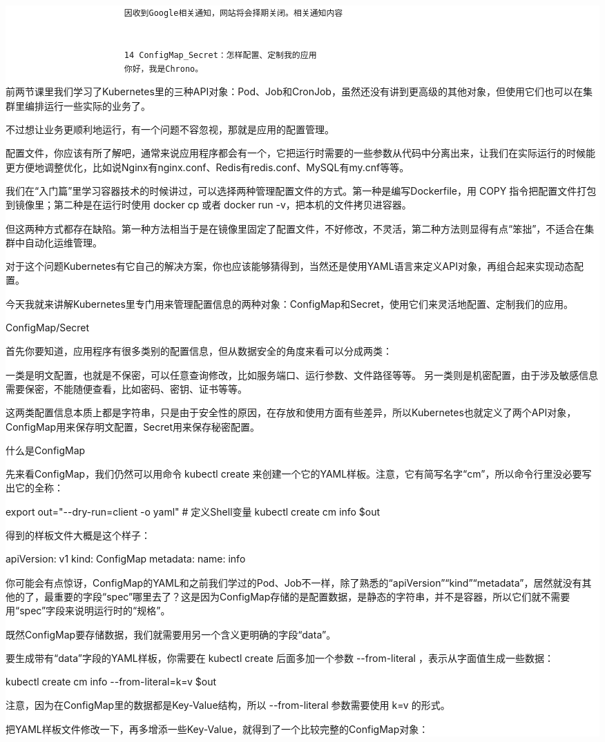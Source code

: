 
                            
                            因收到Google相关通知，网站将会择期关闭。相关通知内容
                            
                            
                            14 ConfigMap_Secret：怎样配置、定制我的应用
                            你好，我是Chrono。

前两节课里我们学习了Kubernetes里的三种API对象：Pod、Job和CronJob，虽然还没有讲到更高级的其他对象，但使用它们也可以在集群里编排运行一些实际的业务了。

不过想让业务更顺利地运行，有一个问题不容忽视，那就是应用的配置管理。

配置文件，你应该有所了解吧，通常来说应用程序都会有一个，它把运行时需要的一些参数从代码中分离出来，让我们在实际运行的时候能更方便地调整优化，比如说Nginx有nginx.conf、Redis有redis.conf、MySQL有my.cnf等等。

我们在“入门篇”里学习容器技术的时候讲过，可以选择两种管理配置文件的方式。第一种是编写Dockerfile，用 COPY 指令把配置文件打包到镜像里；第二种是在运行时使用 docker cp 或者 docker run -v，把本机的文件拷贝进容器。

但这两种方式都存在缺陷。第一种方法相当于是在镜像里固定了配置文件，不好修改，不灵活，第二种方法则显得有点“笨拙”，不适合在集群中自动化运维管理。

对于这个问题Kubernetes有它自己的解决方案，你也应该能够猜得到，当然还是使用YAML语言来定义API对象，再组合起来实现动态配置。

今天我就来讲解Kubernetes里专门用来管理配置信息的两种对象：ConfigMap和Secret，使用它们来灵活地配置、定制我们的应用。

ConfigMap/Secret

首先你要知道，应用程序有很多类别的配置信息，但从数据安全的角度来看可以分成两类：


一类是明文配置，也就是不保密，可以任意查询修改，比如服务端口、运行参数、文件路径等等。
另一类则是机密配置，由于涉及敏感信息需要保密，不能随便查看，比如密码、密钥、证书等等。


这两类配置信息本质上都是字符串，只是由于安全性的原因，在存放和使用方面有些差异，所以Kubernetes也就定义了两个API对象，ConfigMap用来保存明文配置，Secret用来保存秘密配置。

什么是ConfigMap

先来看ConfigMap，我们仍然可以用命令 kubectl create 来创建一个它的YAML样板。注意，它有简写名字“cm”，所以命令行里没必要写出它的全称：

export out="--dry-run=client -o yaml"        # 定义Shell变量
kubectl create cm info $out


得到的样板文件大概是这个样子：

apiVersion: v1
kind: ConfigMap
metadata:
  name: info


你可能会有点惊讶，ConfigMap的YAML和之前我们学过的Pod、Job不一样，除了熟悉的“apiVersion”“kind”“metadata”，居然就没有其他的了，最重要的字段“spec”哪里去了？这是因为ConfigMap存储的是配置数据，是静态的字符串，并不是容器，所以它们就不需要用“spec”字段来说明运行时的“规格”。

既然ConfigMap要存储数据，我们就需要用另一个含义更明确的字段“data”。

要生成带有“data”字段的YAML样板，你需要在 kubectl create 后面多加一个参数 --from-literal ，表示从字面值生成一些数据：

kubectl create cm info --from-literal=k=v $out


注意，因为在ConfigMap里的数据都是Key-Value结构，所以 --from-literal 参数需要使用 k=v 的形式。

把YAML样板文件修改一下，再多增添一些Key-Value，就得到了一个比较完整的ConfigMap对象：

